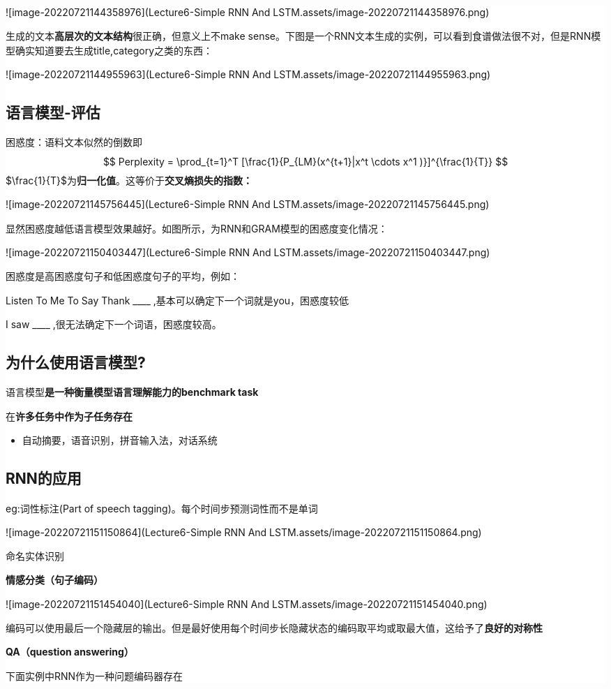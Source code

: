 ![image-20220721144358976](Lecture6-Simple RNN And LSTM.assets/image-20220721144358976.png)

生成的文本**高层次的文本结构**很正确，但意义上不make sense。下图是一个RNN文本生成的实例，可以看到食谱做法很不对，但是RNN模型确实知道要去生成title,category之类的东西：

![image-20220721144955963](Lecture6-Simple RNN And LSTM.assets/image-20220721144955963.png)



## 语言模型-评估

困惑度：语料文本似然的倒数即
$$
Perplexity = \prod_{t=1}^T [\frac{1}{P_{LM}(x^{t+1}|x^t \cdots x^1	)}]^{\frac{1}{T}}
$$
$\frac{1}{T}$为**归一化值**。这等价于**交叉熵损失的指数：**

![image-20220721145756445](Lecture6-Simple RNN And LSTM.assets/image-20220721145756445.png)

显然困惑度越低语言模型效果越好。如图所示，为RNN和GRAM模型的困惑度变化情况：



![image-20220721150403447](Lecture6-Simple RNN And LSTM.assets/image-20220721150403447.png)

困惑度是高困惑度句子和低困惑度句子的平均，例如：

Listen To Me To Say Thank ____ ,基本可以确定下一个词就是you，困惑度较低

I saw ____ ,很无法确定下一个词语，困惑度较高。

## 为什么使用语言模型?

语言模型**是一种衡量模型语言理解能力的benchmark task**

在**许多任务中作为子任务存在**

- 自动摘要，语音识别，拼音输入法，对话系统

## RNN的应用

eg:词性标注(Part of speech tagging)。每个时间步预测词性而不是单词

![image-20220721151150864](Lecture6-Simple RNN And LSTM.assets/image-20220721151150864.png)

命名实体识别

**情感分类（句子编码）**

![image-20220721151454040](Lecture6-Simple RNN And LSTM.assets/image-20220721151454040.png)

编码可以使用最后一个隐藏层的输出。但是最好使用每个时间步长隐藏状态的编码取平均或取最大值，这给予了**良好的对称性**

**QA（question answering）**

下面实例中RNN作为一种问题编码器存在
